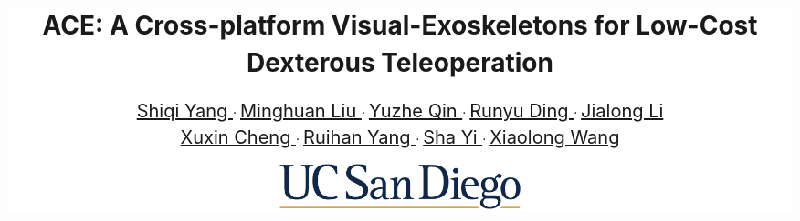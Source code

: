 <h1 align="center"> ACE: A Cross-platform Visual-Exoskeletons
for Low-Cost Dexterous Teleoperation </h1>

<p align="center">
    <a href="https://aaronyang1223.github.io/" style="font-size: 20px;">
        Shiqi Yang
    </a>
    ·
    <a href="https://minghuanliu.com" style="font-size: 20px;">
        Minghuan Liu
    </a>
    ·
    <a href="https://yzqin.github.io" style="font-size: 20px;">
        Yuzhe Qin
    </a>
    ·
    <a href="https://dingry.github.io" style="font-size: 20px;">
        Runyu Ding
    </a>
    ·
    <a href="https://ace-teleop.github.io" style="font-size: 20px;">
        Jialong Li
    </a>
    <br>
    <a href="https://chengxuxin.github.io" style="font-size: 20px;">
        Xuxin Cheng
    </a>
    ·
    <a href="https://rchalyang.github.io" style="font-size: 20px;">
        Ruihan Yang
    </a>
    ·
    <a href="https://www.cs.cmu.edu/~shayi/" style="font-size: 20px;">
        Sha Yi
    </a>
    ·
    <a href="https://xiaolonw.github.io" style="font-size: 20px;">
        Xiaolong Wang
    </a>
</p>

<p align="center">
    <img src="./src/UCSanDiegoLogo-BlueGold.png" height="50">
</p>
